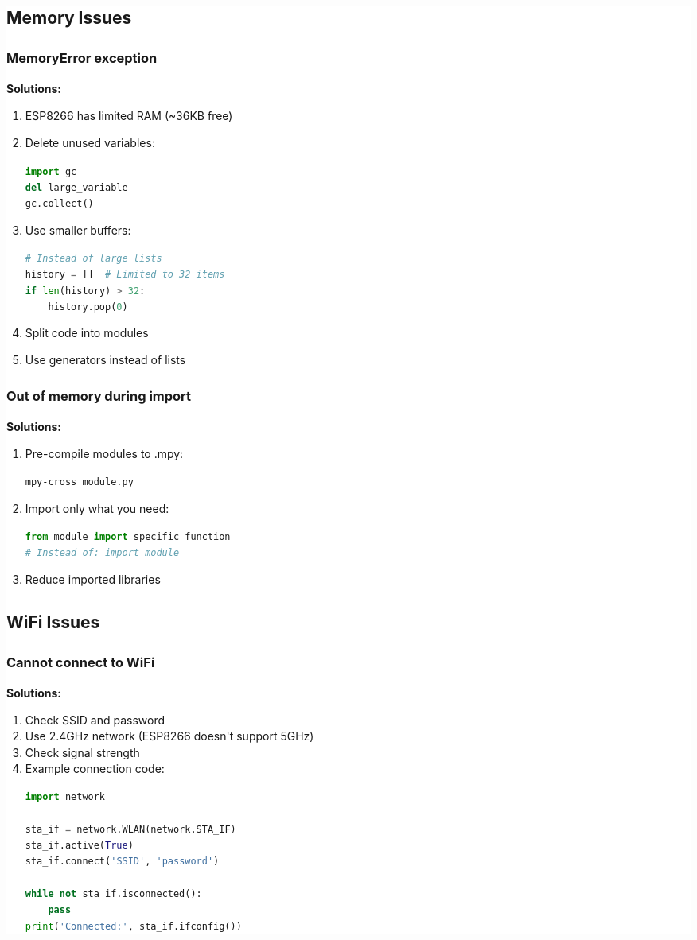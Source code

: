 ## Memory Issues

### MemoryError exception
**Solutions:**
1. ESP8266 has limited RAM (~36KB free)
2. Delete unused variables:
   ```python
   import gc
   del large_variable
   gc.collect()
   ```

3. Use smaller buffers:
   ```python
   # Instead of large lists
   history = []  # Limited to 32 items
   if len(history) > 32:
       history.pop(0)
   ```

4. Split code into modules
5. Use generators instead of lists

### Out of memory during import
**Solutions:**
1. Pre-compile modules to .mpy:
   ```bash
   mpy-cross module.py
   ```

2. Import only what you need:
   ```python
   from module import specific_function
   # Instead of: import module
   ```

3. Reduce imported libraries

## WiFi Issues

### Cannot connect to WiFi
**Solutions:**
1. Check SSID and password
2. Use 2.4GHz network (ESP8266 doesn't support 5GHz)
3. Check signal strength
4. Example connection code:
   ```python
   import network
   
   sta_if = network.WLAN(network.STA_IF)
   sta_if.active(True)
   sta_if.connect('SSID', 'password')
   
   while not sta_if.isconnected():
       pass
   print('Connected:', sta_if.ifconfig())
   ```

